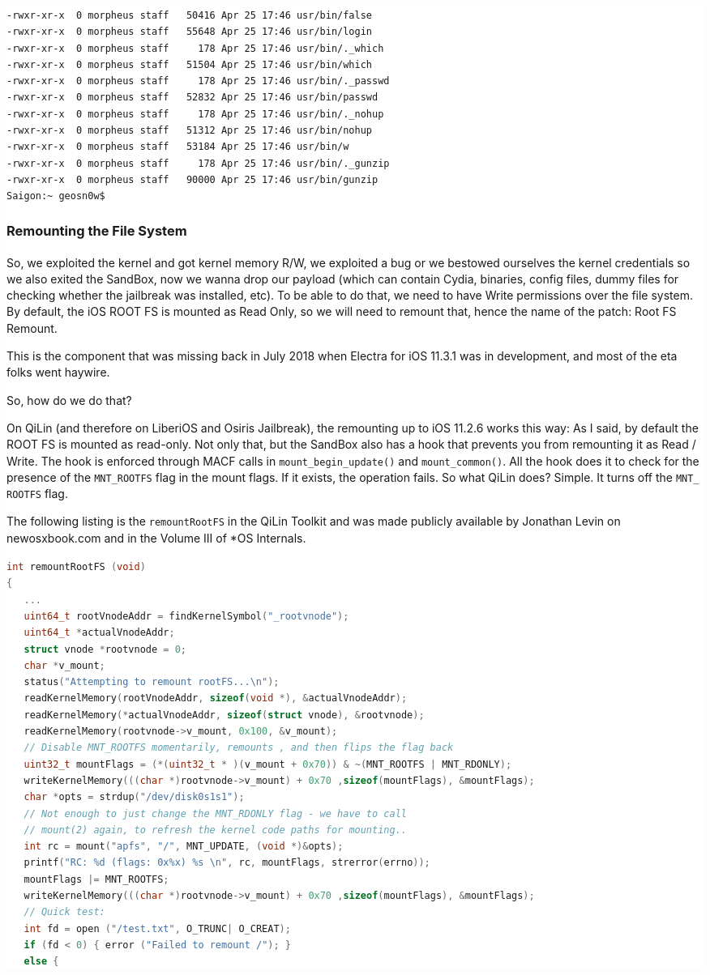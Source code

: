 ```bash
-rwxr-xr-x  0 morpheus staff   50416 Apr 25 17:46 usr/bin/false
-rwxr-xr-x  0 morpheus staff   55648 Apr 25 17:46 usr/bin/login
-rwxr-xr-x  0 morpheus staff     178 Apr 25 17:46 usr/bin/._which
-rwxr-xr-x  0 morpheus staff   51504 Apr 25 17:46 usr/bin/which
-rwxr-xr-x  0 morpheus staff     178 Apr 25 17:46 usr/bin/._passwd
-rwxr-xr-x  0 morpheus staff   52832 Apr 25 17:46 usr/bin/passwd
-rwxr-xr-x  0 morpheus staff     178 Apr 25 17:46 usr/bin/._nohup
-rwxr-xr-x  0 morpheus staff   51312 Apr 25 17:46 usr/bin/nohup
-rwxr-xr-x  0 morpheus staff   53184 Apr 25 17:46 usr/bin/w
-rwxr-xr-x  0 morpheus staff     178 Apr 25 17:46 usr/bin/._gunzip
-rwxr-xr-x  0 morpheus staff   90000 Apr 25 17:46 usr/bin/gunzip
Saigon:~ geosn0w$ 
```

### Remounting the File System

So, we exploited the kernel and got kernel memory R/W, we exploited a bug or we bestowed ourselves the kernel credentials so we also exited the SandBox, now we wanna drop our payload (which can contain Cydia, binaries, config files, dummy files for checking whether the jailbreak was installed, etc). To be able to do that, we need to have Write permissions over the file system. By default, the iOS ROOT FS is mounted as Read Only, so we will need to remount that, hence the name of the patch: Root FS Remount.

This is the component that was missing back in July 2018 when Electra for iOS 11.3.1 was in development, and most of the eta folks went haywire.

So, how do we do that?

On QiLin (and therefore on LiberiOS and Osiris Jailbreak), the remounting up to iOS 11.2.6 works this way:
As I said, by default the ROOT FS is mounted as read-only. Not only that, but the SandBox also has a hook that prevents you from remounting it as Read / Write. The hook is enforced through MACF calls in <code class="high">mount_begin_update()</code> and <code class="high">mount_common()</code>. All the hook does it to check for the presence of the <code class="high">MNT_ROOTFS</code> flag in the mount flags. If it exists, the operation fails. So what QiLin does? Simple. It turns off the <code class="high">MNT_ROOTFS</code> flag. 

The following listing is the <code class="high">remountRootFS</code> in the QiLin Toolkit and was made publicly available by Jonathan Levin on newosxbook.com and in the Volume III of *OS Internals.

```c
int remountRootFS (void)
{
   ...
   uint64_t rootVnodeAddr = findKernelSymbol("_rootvnode");
   uint64_t *actualVnodeAddr;
   struct vnode *rootvnode = 0;
   char *v_mount;
   status("Attempting to remount rootFS...\n");
   readKernelMemory(rootVnodeAddr, sizeof(void *), &actualVnodeAddr);
   readKernelMemory(*actualVnodeAddr, sizeof(struct vnode), &rootvnode);
   readKernelMemory(rootvnode->v_mount, 0x100, &v_mount);
   // Disable MNT_ROOTFS momentarily, remounts , and then flips the flag back
   uint32_t mountFlags = (*(uint32_t * )(v_mount + 0x70)) & ~(MNT_ROOTFS | MNT_RDONLY);
   writeKernelMemory(((char *)rootvnode->v_mount) + 0x70 ,sizeof(mountFlags), &mountFlags);
   char *opts = strdup("/dev/disk0s1s1");
   // Not enough to just change the MNT_RDONLY flag - we have to call
   // mount(2) again, to refresh the kernel code paths for mounting..
   int rc = mount("apfs", "/", MNT_UPDATE, (void *)&opts);
   printf("RC: %d (flags: 0x%x) %s \n", rc, mountFlags, strerror(errno));
   mountFlags |= MNT_ROOTFS;
   writeKernelMemory(((char *)rootvnode->v_mount) + 0x70 ,sizeof(mountFlags), &mountFlags);
   // Quick test:
   int fd = open ("/test.txt", O_TRUNC| O_CREAT);
   if (fd < 0) { error ("Failed to remount /"); }
   else {
```